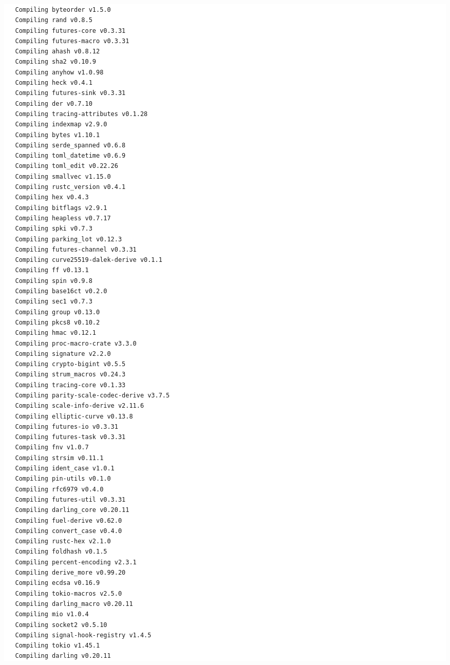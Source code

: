```
   Compiling byteorder v1.5.0
   Compiling rand v0.8.5
   Compiling futures-core v0.3.31
   Compiling futures-macro v0.3.31
   Compiling ahash v0.8.12
   Compiling sha2 v0.10.9
   Compiling anyhow v1.0.98
   Compiling heck v0.4.1
   Compiling futures-sink v0.3.31
   Compiling der v0.7.10
   Compiling tracing-attributes v0.1.28
   Compiling indexmap v2.9.0
   Compiling bytes v1.10.1
   Compiling serde_spanned v0.6.8
   Compiling toml_datetime v0.6.9
   Compiling toml_edit v0.22.26
   Compiling smallvec v1.15.0
   Compiling rustc_version v0.4.1
   Compiling hex v0.4.3
   Compiling bitflags v2.9.1
   Compiling heapless v0.7.17
   Compiling spki v0.7.3
   Compiling parking_lot v0.12.3
   Compiling futures-channel v0.3.31
   Compiling curve25519-dalek-derive v0.1.1
   Compiling ff v0.13.1
   Compiling spin v0.9.8
   Compiling base16ct v0.2.0
   Compiling sec1 v0.7.3
   Compiling group v0.13.0
   Compiling pkcs8 v0.10.2
   Compiling hmac v0.12.1
   Compiling proc-macro-crate v3.3.0
   Compiling signature v2.2.0
   Compiling crypto-bigint v0.5.5
   Compiling strum_macros v0.24.3
   Compiling tracing-core v0.1.33
   Compiling parity-scale-codec-derive v3.7.5
   Compiling scale-info-derive v2.11.6
   Compiling elliptic-curve v0.13.8
   Compiling futures-io v0.3.31
   Compiling futures-task v0.3.31
   Compiling fnv v1.0.7
   Compiling strsim v0.11.1
   Compiling ident_case v1.0.1
   Compiling pin-utils v0.1.0
   Compiling rfc6979 v0.4.0
   Compiling futures-util v0.3.31
   Compiling darling_core v0.20.11
   Compiling fuel-derive v0.62.0
   Compiling convert_case v0.4.0
   Compiling rustc-hex v2.1.0
   Compiling foldhash v0.1.5
   Compiling percent-encoding v2.3.1
   Compiling derive_more v0.99.20
   Compiling ecdsa v0.16.9
   Compiling tokio-macros v2.5.0
   Compiling darling_macro v0.20.11
   Compiling mio v1.0.4
   Compiling socket2 v0.5.10
   Compiling signal-hook-registry v1.4.5
   Compiling tokio v1.45.1
   Compiling darling v0.20.11
```